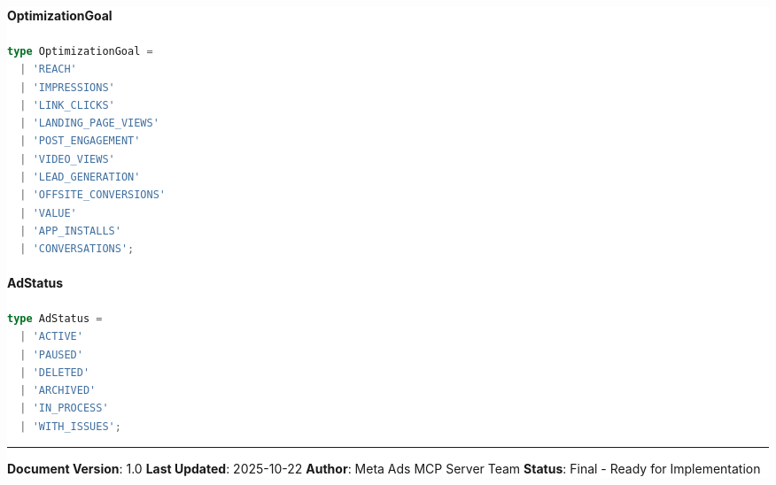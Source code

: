 #### OptimizationGoal
```typescript
type OptimizationGoal =
  | 'REACH'
  | 'IMPRESSIONS'
  | 'LINK_CLICKS'
  | 'LANDING_PAGE_VIEWS'
  | 'POST_ENGAGEMENT'
  | 'VIDEO_VIEWS'
  | 'LEAD_GENERATION'
  | 'OFFSITE_CONVERSIONS'
  | 'VALUE'
  | 'APP_INSTALLS'
  | 'CONVERSATIONS';
```

#### AdStatus
```typescript
type AdStatus =
  | 'ACTIVE'
  | 'PAUSED'
  | 'DELETED'
  | 'ARCHIVED'
  | 'IN_PROCESS'
  | 'WITH_ISSUES';
```

---

**Document Version**: 1.0
**Last Updated**: 2025-10-22
**Author**: Meta Ads MCP Server Team
**Status**: Final - Ready for Implementation

